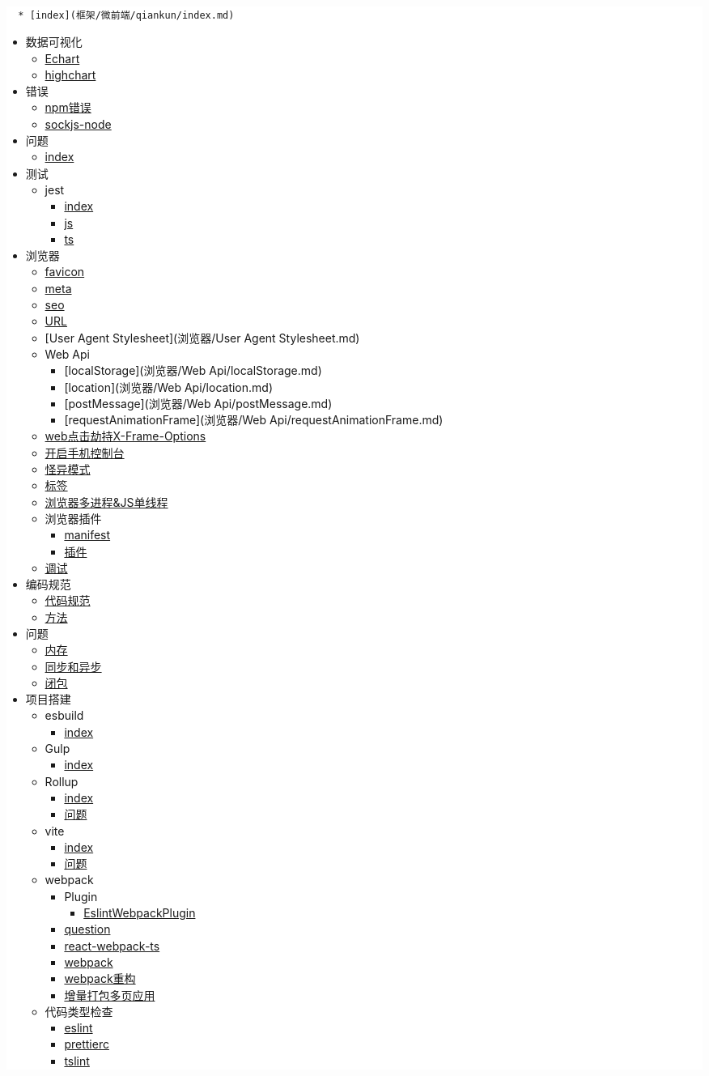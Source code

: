       * [index](框架/微前端/qiankun/index.md)
  * 数据可视化
    * [Echart](框架/数据可视化/Echart.md)
    * [highchart](框架/数据可视化/highchart.md)
  * 错误
    * [npm错误](框架/错误/npm错误.md)
    * [sockjs-node](框架/错误/sockjs-node.md)
  * 问题
    * [index](框架/问题/index.md)
* 测试
  * jest
    * [index](测试/jest/index.md)
    * [js](测试/jest/js.md)
    * [ts](测试/jest/ts.md)
* 浏览器
  * [favicon](浏览器/favicon.md)
  * [meta](浏览器/meta.md)
  * [seo](浏览器/seo.md)
  * [URL](浏览器/URL.md)
  * [User Agent Stylesheet](浏览器/User Agent Stylesheet.md)
  * Web Api
    * [localStorage](浏览器/Web Api/localStorage.md)
    * [location](浏览器/Web Api/location.md)
    * [postMessage](浏览器/Web Api/postMessage.md)
    * [requestAnimationFrame](浏览器/Web Api/requestAnimationFrame.md)
  * [web点击劫持X-Frame-Options](浏览器/web点击劫持X-Frame-Options.md)
  * [开启手机控制台](浏览器/开启手机控制台.md)
  * [怪异模式](浏览器/怪异模式.md)
  * [标签](浏览器/标签.md)
  * [浏览器多进程&JS单线程](浏览器/浏览器多进程&JS单线程.md)
  * 浏览器插件
    * [manifest](浏览器/浏览器插件/manifest.md)
    * [插件](浏览器/浏览器插件/插件.md)
  * [调试](浏览器/调试.md)
* 编码规范
  * [代码规范](编码规范/代码规范.md)
  * [方法](编码规范/方法.md)
* 问题
  * [内存](问题/内存.md)
  * [同步和异步](问题/同步和异步.md)
  * [闭包](问题/闭包.md)
* 项目搭建
  * esbuild
    * [index](项目搭建/esbuild/index.md)
  * Gulp
    * [index](项目搭建/Gulp/index.md)
  * Rollup
    * [index](项目搭建/Rollup/index.md)
    * [问题](项目搭建/Rollup/问题.md)
  * vite
    * [index](项目搭建/vite/index.md)
    * [问题](项目搭建/vite/问题.md)
  * webpack
    * Plugin
      * [EslintWebpackPlugin](项目搭建/webpack/Plugin/EslintWebpackPlugin.md)
    * [question](项目搭建/webpack/question.md)
    * [react-webpack-ts](项目搭建/webpack/react-webpack-ts.md)
    * [webpack](项目搭建/webpack/webpack.md)
    * [webpack重构](项目搭建/webpack/webpack重构.md)
    * [增量打包多页应用](项目搭建/webpack/增量打包多页应用.md)
  * 代码类型检查
    * [eslint](项目搭建/代码类型检查/eslint.md)
    * [prettierc](项目搭建/代码类型检查/prettierc.md)
    * [tslint](项目搭建/代码类型检查/tslint.md)